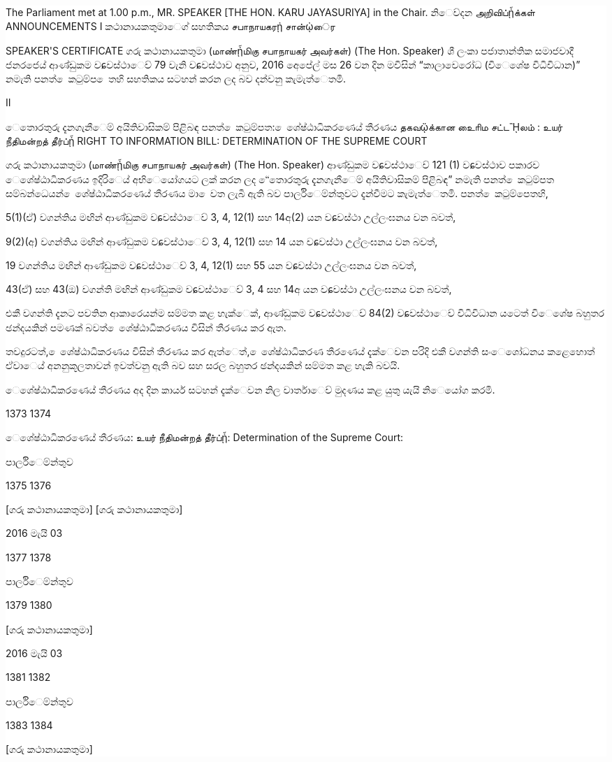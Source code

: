 The Parliament met at 1.00 p.m., MR. SPEAKER [THE HON. KARU JAYASURIYA] in the Chair. නිෙව්දන அறிவிப்ᾗக்கள் ANNOUNCEMENTS I කථානායකතුමාෙග් සහතිකය சபாநாயகரᾐ சான்ᾠைர

SPEAKER'S CERTIFICATE ගරු කථානායකතුමා (மாண்ᾗமிகு சபாநாயகர் அவர்கள்) (The Hon. Speaker) ශී ලංකා පජාතාන්තික සමාජවාදී ජනරජෙය් ආණ්ඩුකම වɕවස්ථාෙව් 79 වැනි වɕවස්ථාව අනුව, 2016 අෙපේල් මස 26 වන දින මවිසින් “කාලාවෙරෝධ (විෙශේෂ විධිවිධාන)” නමැති පනත් ෙකටුම්ප ෙතහි සහතිකය සටහන් කරන ලද බව දන්වනු කැමැත්ෙතමි.

II

ෙතොරතුරු දැනගැනීෙම් අයිතිවාසිකම් පිළිබඳ පනත් ෙකටුම්පත: ෙශේෂ්ඨාධිකරණෙය් තීරණය தகவᾤக்கான உாிைம சட்டᾚலம் : உயர் நீதிமன்றத் தீர்ப்ᾗ RIGHT TO INFORMATION BILL: DETERMINATION OF THE SUPREME COURT

ගරු කථානායකතුමා (மாண்ᾗமிகு சபாநாயகர் அவர்கள்) (The Hon. Speaker) ආණ්ඩුකම වɕවස්ථාෙව් 121 (1) වɕවස්ථාව පකාරව ෙශේෂ්ඨාධිකරණය ඉදිරිෙය් අභිෙයෝගයට ලක් කරන ලද “ෙතොරතුරු දැනගැනීෙම් අයිතිවාසිකම් පිළිබඳ” නමැති පනත් ෙකටුම්පත සම්බන්ධෙයන් ෙශේෂ්ඨාධිකරණෙය් තීරණය මා ෙවත ලැබී ඇති බව පාර්ලිෙම්න්තුවට දැන්වීමට කැමැත්ෙතමි. පනත් ෙකටුම්පෙතහි,

5(1)(ඒ) වගන්තිය මඟින් ආණ්ඩුකම වɕවස්ථාෙව් 3, 4, 12(1) සහ 14අ(2) යන වɕවස්ථා උල්ලංඝනය වන බවත්,

9(2)(අ) වගන්තිය මඟින් ආණ්ඩුකම වɕවස්ථාෙව් 3, 4, 12(1) සහ 14 යන වɕවස්ථා උල්ලංඝනය වන බවත්,

19 වගන්තිය මඟින් ආණ්ඩුකම වɕවස්ථාෙව් 3, 4, 12(1) සහ 55 යන වɕවස්ථා උල්ලංඝනය වන බවත්,

43(ඒ) සහ 43(ඔ) වගන්ති මඟින් ආණ්ඩුකම වɕවස්ථාෙව් 3, 4 සහ 14අ යන වɕවස්ථා උල්ලංඝනය වන බවත්,

එකී වගන්ති දැනට පවතින ආකාරෙයන්ම සම්මත කළ හැක්ෙක්, ආණ්ඩුකම වɕවස්ථාෙව් 84(2) වɕවස්ථාෙව් විධිවිධාන යටෙත් විෙශේෂ බහුතර ඡන්දයකින් පමණක් බවත් ෙශේෂ්ඨාධිකරණය විසින් තීරණය කර ඇත.

තවදුරටත්, ෙශේෂ්ඨාධිකරණය විසින් තීරණය කර ඇත්ෙත්, ෙශේෂ්ඨාධිකරණ තීරණෙය් දැක්ෙවන පරිදි එකී වගන්ති සංෙශෝධනය කළෙහොත් ඒවාෙය් අනනුකූලතාවන් ඉවත්වනු ඇති බව සහ සරල බහුතර ඡන්දයකින් සම්මත කළ හැකි බවයි.

ෙශේෂ්ඨාධිකරණෙය් තීරණය අද දින කාර්ය සටහන් දැක්ෙවන නිල වාර්තාෙව් මුදණය කළ යුතු යැයි නිෙයෝග කරමි.

1373 1374

ෙශේෂ්ඨාධිකරණෙය් තීරණය: உயர் நீதிமன்றத் தீர்ப்ᾗ: Determination of the Supreme Court:

පාර්ලිෙම්න්තුව

1375 1376

[ගරු කථානායකතුමා] [ගරු කථානායකතුමා]

2016 මැයි 03

1377 1378

පාර්ලිෙම්න්තුව

1379 1380

[ගරු කථානායකතුමා]

2016 මැයි 03

1381 1382

පාර්ලිෙම්න්තුව

1383 1384

[ගරු කථානායකතුමා]
